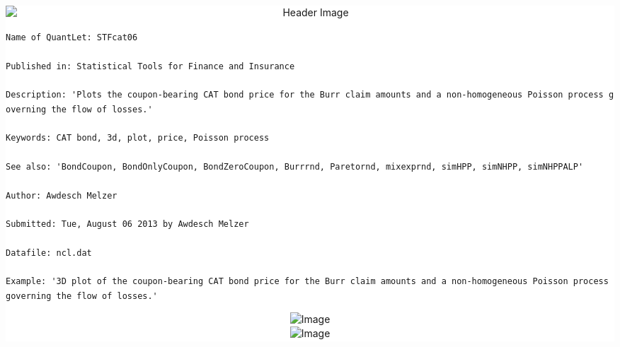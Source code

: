 <div style="margin: 0; padding: 0; text-align: center; border: none;">
<a href="https://quantlet.com" target="_blank" style="text-decoration: none; border: none;">
<img src="https://github.com/StefanGam/test-repo/blob/main/quantlet_design.png?raw=true" alt="Header Image" width="100%" style="margin: 0; padding: 0; display: block; border: none;" />
</a>
</div>

```
Name of QuantLet: STFcat06

Published in: Statistical Tools for Finance and Insurance

Description: 'Plots the coupon-bearing CAT bond price for the Burr claim amounts and a non-homogeneous Poisson process governing the flow of losses.'

Keywords: CAT bond, 3d, plot, price, Poisson process

See also: 'BondCoupon, BondOnlyCoupon, BondZeroCoupon, Burrrnd, Paretornd, mixexprnd, simHPP, simNHPP, simNHPPALP'

Author: Awdesch Melzer

Submitted: Tue, August 06 2013 by Awdesch Melzer

Datafile: ncl.dat

Example: '3D plot of the coupon-bearing CAT bond price for the Burr claim amounts and a non-homogeneous Poisson process governing the flow of losses.'

```
<div align="center">
<img src="https://raw.githubusercontent.com/QuantLet/STF/master/STFcat06/plotR.png" alt="Image" />
</div>

<div align="center">
<img src="https://raw.githubusercontent.com/QuantLet/STF/master/STFcat06/plotm.png" alt="Image" />
</div>

